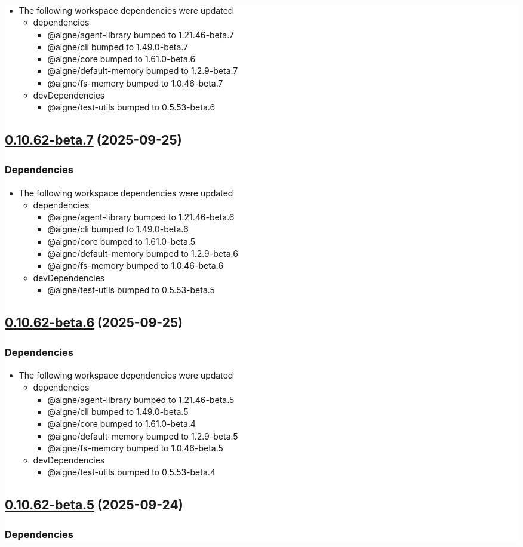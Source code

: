 * The following workspace dependencies were updated
  * dependencies
    * @aigne/agent-library bumped to 1.21.46-beta.7
    * @aigne/cli bumped to 1.49.0-beta.7
    * @aigne/core bumped to 1.61.0-beta.6
    * @aigne/default-memory bumped to 1.2.9-beta.7
    * @aigne/fs-memory bumped to 1.0.46-beta.7
  * devDependencies
    * @aigne/test-utils bumped to 0.5.53-beta.6

## [0.10.62-beta.7](https://github.com/AIGNE-io/aigne-framework/compare/example-memory-v0.10.62-beta.6...example-memory-v0.10.62-beta.7) (2025-09-25)


### Dependencies

* The following workspace dependencies were updated
  * dependencies
    * @aigne/agent-library bumped to 1.21.46-beta.6
    * @aigne/cli bumped to 1.49.0-beta.6
    * @aigne/core bumped to 1.61.0-beta.5
    * @aigne/default-memory bumped to 1.2.9-beta.6
    * @aigne/fs-memory bumped to 1.0.46-beta.6
  * devDependencies
    * @aigne/test-utils bumped to 0.5.53-beta.5

## [0.10.62-beta.6](https://github.com/AIGNE-io/aigne-framework/compare/example-memory-v0.10.62-beta.5...example-memory-v0.10.62-beta.6) (2025-09-25)


### Dependencies

* The following workspace dependencies were updated
  * dependencies
    * @aigne/agent-library bumped to 1.21.46-beta.5
    * @aigne/cli bumped to 1.49.0-beta.5
    * @aigne/core bumped to 1.61.0-beta.4
    * @aigne/default-memory bumped to 1.2.9-beta.5
    * @aigne/fs-memory bumped to 1.0.46-beta.5
  * devDependencies
    * @aigne/test-utils bumped to 0.5.53-beta.4

## [0.10.62-beta.5](https://github.com/AIGNE-io/aigne-framework/compare/example-memory-v0.10.62-beta.4...example-memory-v0.10.62-beta.5) (2025-09-24)


### Dependencies
